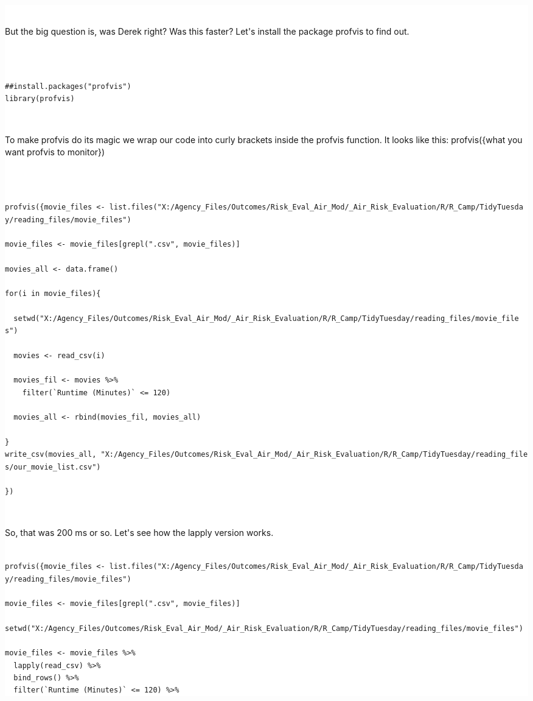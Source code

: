 <br>

But the big question is, was Derek right? Was this faster? Let's install the package profvis to find out.

<br>

```{r profvis}

##install.packages("profvis")
library(profvis)

```

<br>

To make profvis do its magic we wrap our code into curly brackets inside the profvis function. It looks like this: profvis({what you want profvis to monitor})

<br>

```{r profvisforloop}

profvis({movie_files <- list.files("X:/Agency_Files/Outcomes/Risk_Eval_Air_Mod/_Air_Risk_Evaluation/R/R_Camp/TidyTuesday/reading_files/movie_files")

movie_files <- movie_files[grepl(".csv", movie_files)]

movies_all <- data.frame()

for(i in movie_files){
  
  setwd("X:/Agency_Files/Outcomes/Risk_Eval_Air_Mod/_Air_Risk_Evaluation/R/R_Camp/TidyTuesday/reading_files/movie_files")
  
  movies <- read_csv(i)
  
  movies_fil <- movies %>%
    filter(`Runtime (Minutes)` <= 120)
  
  movies_all <- rbind(movies_fil, movies_all)
  
}
write_csv(movies_all, "X:/Agency_Files/Outcomes/Risk_Eval_Air_Mod/_Air_Risk_Evaluation/R/R_Camp/TidyTuesday/reading_files/our_movie_list.csv")
  
})

```

<br>

So, that was 200 ms or so. Let's see how the lapply version works.

```{r profvislapply}

profvis({movie_files <- list.files("X:/Agency_Files/Outcomes/Risk_Eval_Air_Mod/_Air_Risk_Evaluation/R/R_Camp/TidyTuesday/reading_files/movie_files") 

movie_files <- movie_files[grepl(".csv", movie_files)] 

setwd("X:/Agency_Files/Outcomes/Risk_Eval_Air_Mod/_Air_Risk_Evaluation/R/R_Camp/TidyTuesday/reading_files/movie_files")

movie_files <- movie_files %>%
  lapply(read_csv) %>%
  bind_rows() %>%
  filter(`Runtime (Minutes)` <= 120) %>%
```